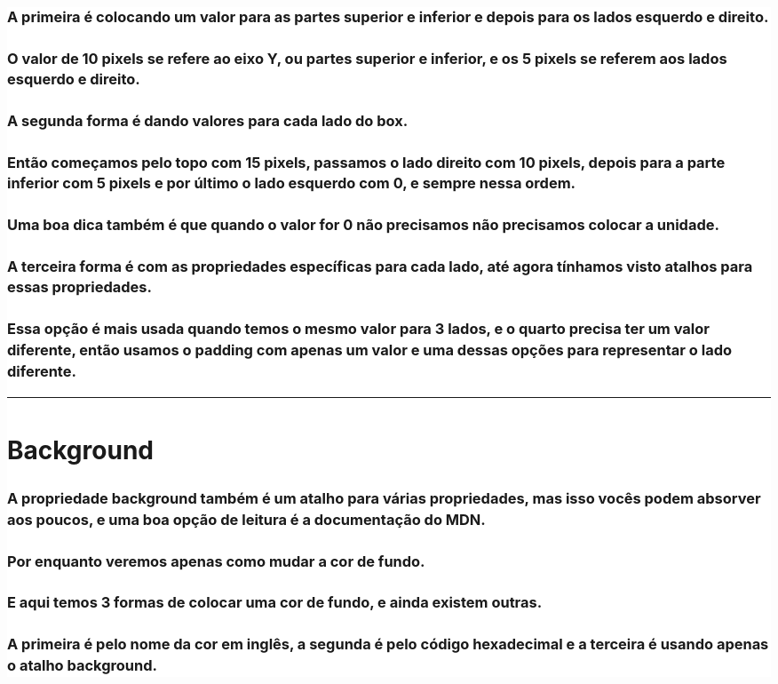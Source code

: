  

### A primeira é colocando um valor para as partes superior e inferior e depois para os lados esquerdo e direito.

### O valor de 10 pixels se refere ao eixo Y, ou partes superior e inferior, e os 5 pixels se referem aos lados esquerdo e direito.

 

### A segunda forma é dando valores para cada lado do box.

### Então começamos pelo topo com 15 pixels, passamos o lado direito com 10 pixels, depois para a parte inferior com 5 pixels e por último o lado esquerdo com 0, e sempre nessa ordem.

### Uma boa dica também é que quando o valor for 0 não precisamos não precisamos colocar a unidade.

 

### A terceira forma é com as propriedades específicas para cada lado, até agora tínhamos visto atalhos para essas propriedades.

### Essa opção é mais usada quando temos o mesmo valor para 3 lados, e o quarto precisa ter um valor diferente, então usamos o padding com apenas um valor e uma dessas opções para representar o lado diferente.

 ---

# Background
### A propriedade background também é um atalho para várias propriedades, mas isso vocês podem absorver aos poucos, e uma boa opção de leitura é a documentação do MDN.

### Por enquanto veremos apenas como mudar a cor de fundo.

 

### E aqui temos 3 formas de colocar uma cor de fundo, e ainda existem outras.

### A primeira é pelo nome da cor em inglês, a segunda é pelo código hexadecimal e a terceira é usando apenas o atalho background.

 